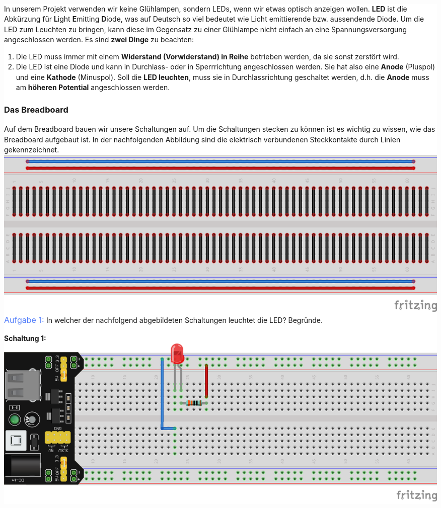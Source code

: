 In unserem Projekt verwenden wir keine Glühlampen, sondern LEDs, wenn wir etwas optisch anzeigen wollen. **LED** ist 
die Abkürzung für  **L**ight **E**mitting **D**iode, was auf Deutsch so viel bedeutet wie Licht emittierende bzw. 
aussendende Diode. Um die LED zum Leuchten zu bringen, kann diese im Gegensatz zu einer Glühlampe nicht einfach an eine 
Spannungsversorgung angeschlossen werden.
Es sind **zwei Dinge** zu beachten:

  1. Die LED muss immer mit einem **Widerstand (Vorwiderstand) in Reihe** betrieben werden, da sie sonst zerstört wird.
  2. Die LED ist eine Diode und kann in Durchlass- oder in Sperrrichtung angeschlossen werden. Sie hat also eine 
**Anode** (Pluspol) und eine **Kathode** (Minuspol). Soll die **LED leuchten**, muss sie in Durchlassrichtung 
geschaltet werden, d.h. die **Anode** muss am **höheren Potential** angeschlossen werden. 

### Das Breadboard
Auf dem Breadboard bauen wir unsere Schaltungen auf. Um die Schaltungen stecken zu können ist es wichtig zu wissen, wie 
das Breadboard aufgebaut ist.
In der nachfolgenden Abbildung sind die elektrisch verbundenen Steckkontakte durch Linien gekennzeichnet.  
![](images/course/breadboard.png)
<span style="color:#5882FA; font-size: 12pt">Aufgabe 1: </span> In welcher der nachfolgend abgebildeten Schaltungen 
leuchtet die LED? Begründe.  

**Schaltung 1:**  
![](images/course/led1_fritzing.png)
